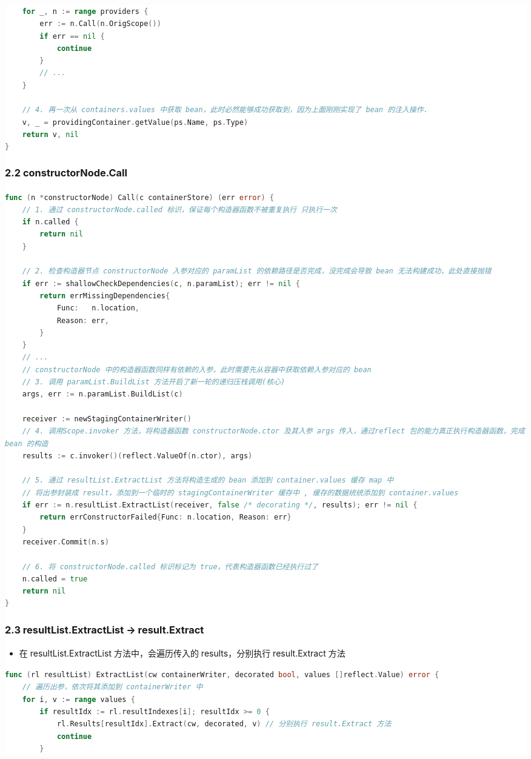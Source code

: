 ``` go
    for _, n := range providers {
        err := n.Call(n.OrigScope())
        if err == nil {
            continue
        }
        // ...
    }

    // 4. 再一次从 containers.values 中获取 bean，此时必然能够成功获取到，因为上面刚刚实现了 bean 的注入操作.
    v, _ = providingContainer.getValue(ps.Name, ps.Type)
    return v, nil
}
```
### 2.2 constructorNode.Call
``` go
func (n *constructorNode) Call(c containerStore) (err error) {
    // 1. 通过 constructorNode.called 标识，保证每个构造器函数不被重复执行 只执行一次
    if n.called {
        return nil
    }

    // 2. 检查构造器节点 constructorNode 入参对应的 paramList 的依赖路径是否完成，没完成会导致 bean 无法构建成功，此处直接抛错
    if err := shallowCheckDependencies(c, n.paramList); err != nil {
        return errMissingDependencies{
            Func:   n.location,
            Reason: err,
        }
    }
    // ...
    // constructorNode 中的构造器函数同样有依赖的入参，此时需要先从容器中获取依赖入参对应的 bean
    // 3. 调用 paramList.BuildList 方法开启了新一轮的递归压栈调用(核心)
    args, err := n.paramList.BuildList(c)
    
    receiver := newStagingContainerWriter()
    // 4. 调用Scope.invoker 方法，将构造器函数 constructorNode.ctor 及其入参 args 传入，通过reflect 包的能力真正执行构造器函数，完成 bean 的构造
    results := c.invoker()(reflect.ValueOf(n.ctor), args)
    
    // 5. 通过 resultList.ExtractList 方法将构造生成的 bean 添加到 container.values 缓存 map 中
    // 将出参封装成 result，添加到一个临时的 stagingContainerWriter 缓存中 , 缓存的数据统统添加到 container.values   
    if err := n.resultList.ExtractList(receiver, false /* decorating */, results); err != nil {
        return errConstructorFailed{Func: n.location, Reason: err}
    }
    receiver.Commit(n.s)

    // 6. 将 constructorNode.called 标识标记为 true，代表构造器函数已经执行过了
    n.called = true
    return nil
}

```
### 2.3 resultList.ExtractList -> result.Extract 
- 在 resultList.ExtractList 方法中，会遍历传入的 results，分别执行 result.Extract 方法
``` go
func (rl resultList) ExtractList(cw containerWriter, decorated bool, values []reflect.Value) error {
    // 遍历出参，依次将其添加到 containerWriter 中
    for i, v := range values {
        if resultIdx := rl.resultIndexes[i]; resultIdx >= 0 {
            rl.Results[resultIdx].Extract(cw, decorated, v) // 分别执行 result.Extract 方法
            continue
        }
```